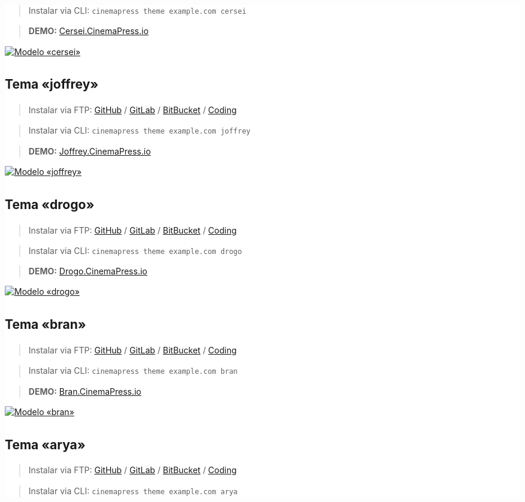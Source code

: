 > Instalar via CLI: `cinemapress theme example.com cersei`

> **DEMO:** <a href="http://Cersei.CinemaPress.io/" target="_blank">Cersei.CinemaPress.io</a>

<a href="http://Cersei.CinemaPress.io/" target="_blank"><img src="https://raw.githubusercontent.com/CinemaPress/Theme-Cersei/master/screenshot.png" title="Modelo «cersei»"></a>

## Tema «joffrey»

> Instalar via FTP: <a href="https://github.com/CinemaPress/Theme-Joffrey/" target="_blank">GitHub</a> / <a href="https://gitlab.com/CinemaPress/Theme-Joffrey/" target="_blank">GitLab</a> / <a href="https://bitbucket.org/cinemapress/theme-joffrey/" target="_blank">BitBucket</a> / <a href="https://coding.net/u/CinemaPress/p/Theme-Joffrey/" target="_blank">Coding</a>

> Instalar via CLI: `cinemapress theme example.com joffrey`

> **DEMO:** <a href="http://Joffrey.CinemaPress.io/" target="_blank">Joffrey.CinemaPress.io</a>

<a href="http://Joffrey.CinemaPress.io/" target="_blank"><img src="https://raw.githubusercontent.com/CinemaPress/Theme-Joffrey/master/screenshot.png" title="Modelo «joffrey»"></a>

## Tema «drogo»

> Instalar via FTP: <a href="https://github.com/CinemaPress/Theme-Drogo/" target="_blank">GitHub</a> / <a href="https://gitlab.com/CinemaPress/Theme-Drogo/" target="_blank">GitLab</a> / <a href="https://bitbucket.org/cinemapress/theme-drogo/" target="_blank">BitBucket</a> / <a href="https://coding.net/u/CinemaPress/p/Theme-Drogo/" target="_blank">Coding</a>

> Instalar via CLI: `cinemapress theme example.com drogo`

> **DEMO:** <a href="http://Drogo.CinemaPress.io/" target="_blank">Drogo.CinemaPress.io</a>

<a href="http://Drogo.CinemaPress.io/" target="_blank"><img src="https://raw.githubusercontent.com/CinemaPress/Theme-Drogo/master/screenshot.png" title="Modelo «drogo»"></a>

## Tema «bran»

> Instalar via FTP: <a href="https://github.com/CinemaPress/Theme-Bran/" target="_blank">GitHub</a> / <a href="https://gitlab.com/CinemaPress/Theme-Bran/" target="_blank">GitLab</a> / <a href="https://bitbucket.org/cinemapress/theme-bran/" target="_blank">BitBucket</a> / <a href="https://coding.net/u/CinemaPress/p/Theme-Bran/" target="_blank">Coding</a>

> Instalar via CLI: `cinemapress theme example.com bran`

> **DEMO:** <a href="http://Bran.CinemaPress.io/" target="_blank">Bran.CinemaPress.io</a>

<a href="http://Bran.CinemaPress.io/" target="_blank"><img src="https://raw.githubusercontent.com/CinemaPress/Theme-Bran/master/screenshot.png" title="Modelo «bran»"></a>

## Tema «arya»

> Instalar via FTP: <a href="https://github.com/CinemaPress/Theme-Arya/" target="_blank">GitHub</a> / <a href="https://gitlab.com/CinemaPress/Theme-Arya/" target="_blank">GitLab</a> / <a href="https://bitbucket.org/cinemapress/theme-arya/" target="_blank">BitBucket</a> / <a href="https://coding.net/u/CinemaPress/p/Theme-Arya/" target="_blank">Coding</a>

> Instalar via CLI: `cinemapress theme example.com arya`
